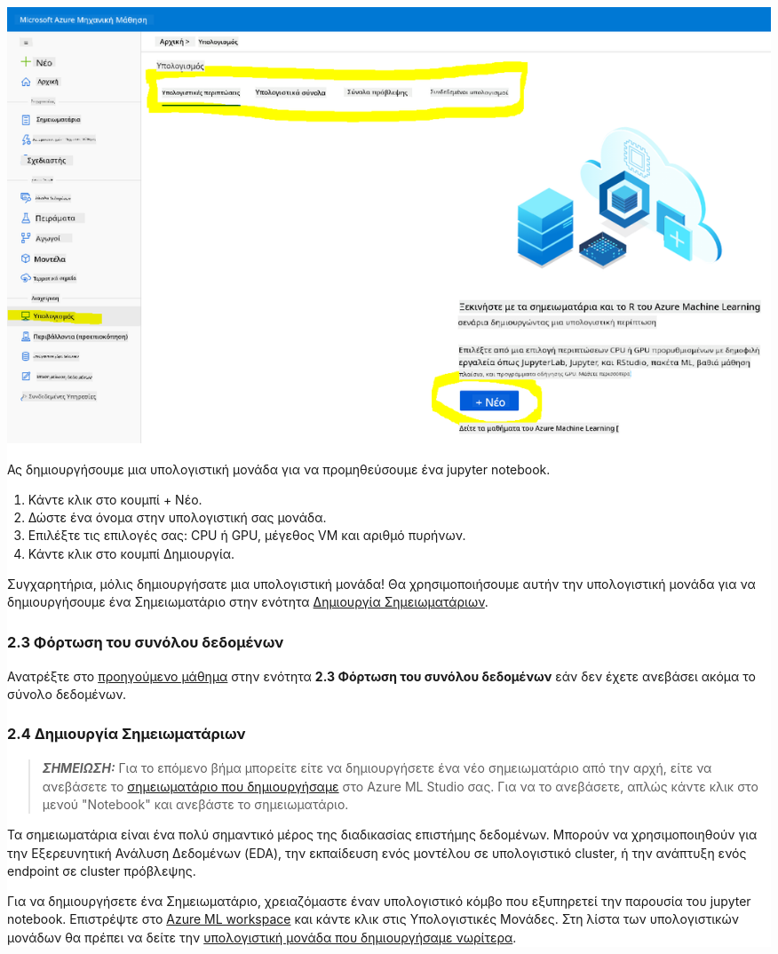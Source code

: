 ![compute-instance-1](../../../../translated_images/compute-instance-1.dba347cb199ca4996b3e3d649295ed95626ba481479d3986557b9b98e76d8816.el.png)

Ας δημιουργήσουμε μια υπολογιστική μονάδα για να προμηθεύσουμε ένα jupyter notebook. 
1. Κάντε κλικ στο κουμπί + Νέο. 
2. Δώστε ένα όνομα στην υπολογιστική σας μονάδα.
3. Επιλέξτε τις επιλογές σας: CPU ή GPU, μέγεθος VM και αριθμό πυρήνων.
4. Κάντε κλικ στο κουμπί Δημιουργία.

Συγχαρητήρια, μόλις δημιουργήσατε μια υπολογιστική μονάδα! Θα χρησιμοποιήσουμε αυτήν την υπολογιστική μονάδα για να δημιουργήσουμε ένα Σημειωματάριο στην ενότητα [Δημιουργία Σημειωματάριων](../../../../5-Data-Science-In-Cloud/19-Azure).

### 2.3 Φόρτωση του συνόλου δεδομένων
Ανατρέξτε στο [προηγούμενο μάθημα](../18-Low-Code/README.md) στην ενότητα **2.3 Φόρτωση του συνόλου δεδομένων** εάν δεν έχετε ανεβάσει ακόμα το σύνολο δεδομένων.

### 2.4 Δημιουργία Σημειωματάριων

> **_ΣΗΜΕΙΩΣΗ:_** Για το επόμενο βήμα μπορείτε είτε να δημιουργήσετε ένα νέο σημειωματάριο από την αρχή, είτε να ανεβάσετε το [σημειωματάριο που δημιουργήσαμε](notebook.ipynb) στο Azure ML Studio σας. Για να το ανεβάσετε, απλώς κάντε κλικ στο μενού "Notebook" και ανεβάστε το σημειωματάριο.

Τα σημειωματάρια είναι ένα πολύ σημαντικό μέρος της διαδικασίας επιστήμης δεδομένων. Μπορούν να χρησιμοποιηθούν για την Εξερευνητική Ανάλυση Δεδομένων (EDA), την εκπαίδευση ενός μοντέλου σε υπολογιστικό cluster, ή την ανάπτυξη ενός endpoint σε cluster πρόβλεψης.

Για να δημιουργήσετε ένα Σημειωματάριο, χρειαζόμαστε έναν υπολογιστικό κόμβο που εξυπηρετεί την παρουσία του jupyter notebook. Επιστρέψτε στο [Azure ML workspace](https://ml.azure.com/) και κάντε κλικ στις Υπολογιστικές Μονάδες. Στη λίστα των υπολογιστικών μονάδων θα πρέπει να δείτε την [υπολογιστική μονάδα που δημιουργήσαμε νωρίτερα](../../../../5-Data-Science-In-Cloud/19-Azure). 
